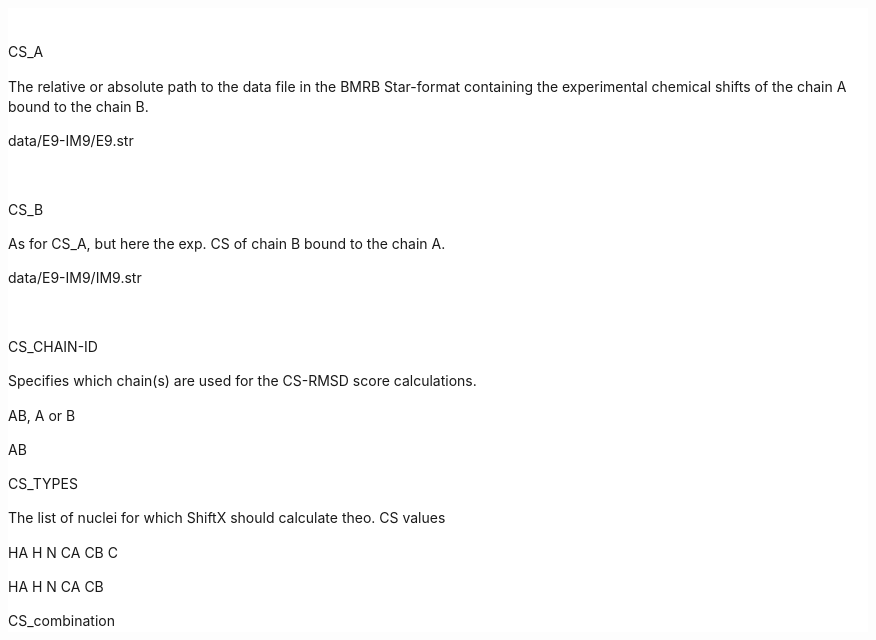 <td>
<p>&nbsp;</p>
</td>
</tr>
<tr>
<td>
<p>CS_A</p>
</td>
<td>
<p>The relative or absolute path to the data file in the BMRB Star-format containing the experimental chemical shifts of the chain A bound to the chain B.</p>
</td>
<td>
<p>data/E9-IM9/E9.str</p>
</td>
<td>
<p>&nbsp;</p>
</td>
</tr>
<tr>
<td>
<p>CS_B</p>
</td>
<td>
<p>As for CS_A, but here the exp. CS of chain B bound to the chain A.</p>
</td>
<td>
<p>data/E9-IM9/IM9.str</p>
</td>
<td>
<p>&nbsp;</p>
</td>
</tr>
<tr>
<td>
<p>CS_CHAIN-ID</p>
</td>
<td>
<p>Specifies which chain(s) are used for the CS-RMSD score calculations.</p>
</td>
<td>
<p>AB, A or B</p>
</td>
<td>
<p>AB</p>
</td>
</tr>
<tr>
<td>
<p>CS_TYPES</p>
</td>
<td>
<p>The list of nuclei for which ShiftX should calculate theo. CS values</p>
</td>
<td>
<p>HA H N CA CB C</p>
</td>
<td>
<p>HA H N CA CB</p>
</td>
</tr>
<tr>
<td>
<p>CS_combination</p>